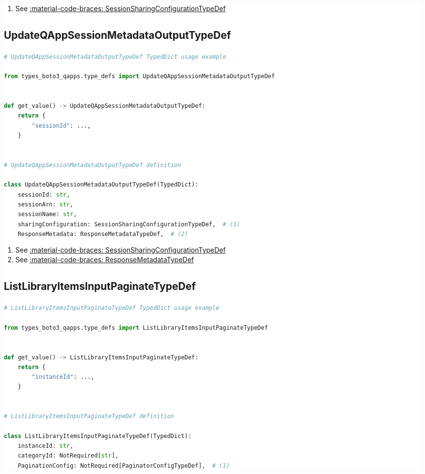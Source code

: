 1. See [:material-code-braces: SessionSharingConfigurationTypeDef](./type_defs.md#sessionsharingconfigurationtypedef)

## UpdateQAppSessionMetadataOutputTypeDef

```python
# UpdateQAppSessionMetadataOutputTypeDef TypedDict usage example

from types_boto3_qapps.type_defs import UpdateQAppSessionMetadataOutputTypeDef


def get_value() -> UpdateQAppSessionMetadataOutputTypeDef:
    return {
        "sessionId": ...,
    }


# UpdateQAppSessionMetadataOutputTypeDef definition

class UpdateQAppSessionMetadataOutputTypeDef(TypedDict):
    sessionId: str,
    sessionArn: str,
    sessionName: str,
    sharingConfiguration: SessionSharingConfigurationTypeDef,  # (1)
    ResponseMetadata: ResponseMetadataTypeDef,  # (2)
```

1. See [:material-code-braces: SessionSharingConfigurationTypeDef](./type_defs.md#sessionsharingconfigurationtypedef)
2. See [:material-code-braces: ResponseMetadataTypeDef](./type_defs.md#responsemetadatatypedef)

## ListLibraryItemsInputPaginateTypeDef

```python
# ListLibraryItemsInputPaginateTypeDef TypedDict usage example

from types_boto3_qapps.type_defs import ListLibraryItemsInputPaginateTypeDef


def get_value() -> ListLibraryItemsInputPaginateTypeDef:
    return {
        "instanceId": ...,
    }


# ListLibraryItemsInputPaginateTypeDef definition

class ListLibraryItemsInputPaginateTypeDef(TypedDict):
    instanceId: str,
    categoryId: NotRequired[str],
    PaginationConfig: NotRequired[PaginatorConfigTypeDef],  # (1)
```
